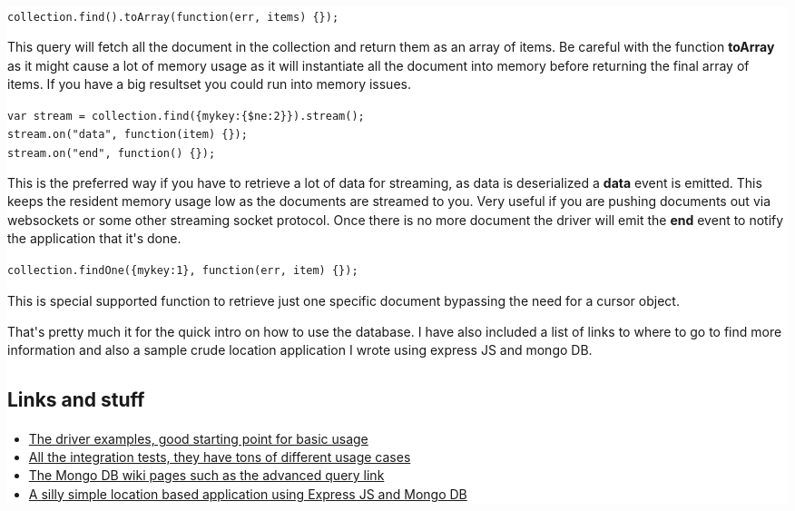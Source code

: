     collection.find().toArray(function(err, items) {});

This query will fetch all the document in the collection and return them
as an array of items. Be careful with the function **toArray** as it
might cause a lot of memory usage as it will instantiate all the
document into memory before returning the final array of items. If you
have a big resultset you could run into memory issues.

    var stream = collection.find({mykey:{$ne:2}}).stream();
    stream.on("data", function(item) {});
    stream.on("end", function() {});

This is the preferred way if you have to retrieve a lot of data for
streaming, as data is deserialized a **data** event is emitted. This
keeps the resident memory usage low as the documents are streamed to
you. Very useful if you are pushing documents out via websockets or some
other streaming socket protocol. Once there is no more document the
driver will emit the **end** event to notify the application that it's
done.

    collection.findOne({mykey:1}, function(err, item) {});

This is special supported function to retrieve just one specific
document bypassing the need for a cursor object.

That's pretty much it for the quick intro on how to use the database. I
have also included a list of links to where to go to find more
information and also a sample crude location application I wrote using
express JS and mongo DB.

## Links and stuff

* [The driver examples, good starting point for basic usage](https://github.com/mongodb/node-mongodb-native/tree/master/examples)
* [All the integration tests, they have tons of different usage cases](https://github.com/mongodb/node-mongodb-native/tree/master/test)
* [The Mongo DB wiki pages such as the advanced query link](http://www.mongodb.org/display/DOCS/Advanced+Queries)
* [A silly simple location based application using Express JS and Mongo DB](https://github.com/christkv/mongodb-hamburg)
